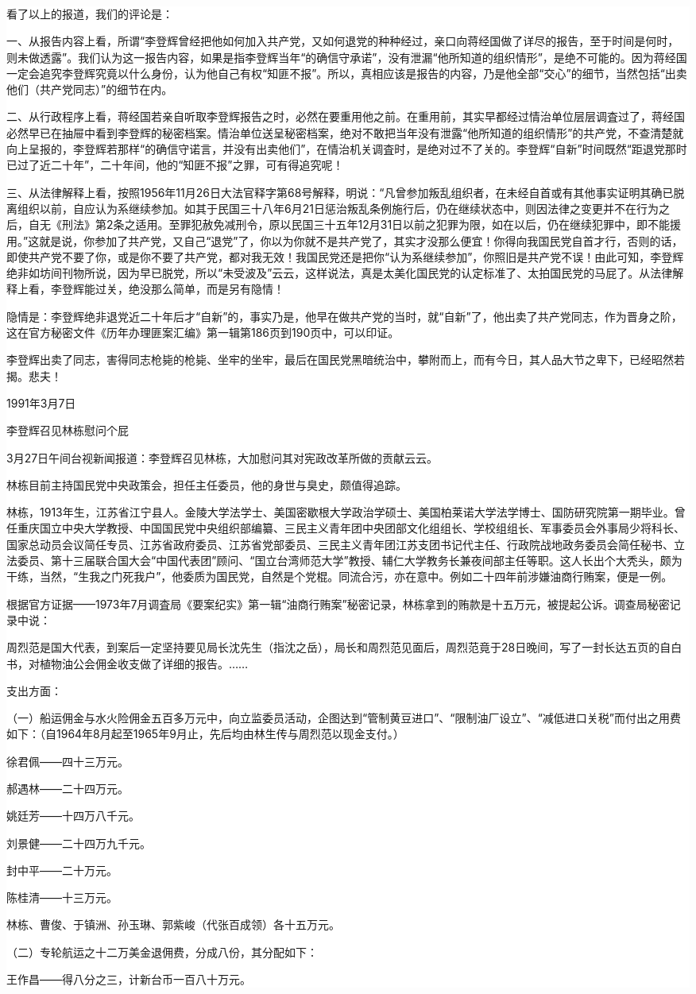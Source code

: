 看了以上的报道，我们的评论是：

一、从报告内容上看，所谓“李登辉曾经把他如何加入共产党，又如何退党的种种经过，亲口向蒋经国做了详尽的报告，至于时间是何时，则未做透露”。我们认为这一报告内容，如果是指李登辉当年“的确信守承诺”，没有泄漏“他所知道的组织情形”，是绝不可能的。因为蒋经国一定会追究李登辉究竟以什么身份，认为他自己有权“知匪不报”。所以，真相应该是报告的内容，乃是他全部“交心”的细节，当然包括“出卖他们（共产党同志）”的细节在内。

二、从行政程序上看，蒋经国若亲自听取李登辉报告之时，必然在要重用他之前。在重用前，其实早都经过情治单位层层调査过了，蒋经国必然早已在抽屉中看到李登辉的秘密档案。情治单位送呈秘密档案，绝对不敢把当年没有泄露“他所知道的组织情形”的共产党，不查清楚就向上呈报的，李登辉若那样“的确信守诺言，并没有出卖他们”，在情治机关调査时，是绝对过不了关的。李登辉“自新”时间既然“距退党那时已过了近二十年”，二十年间，他的“知匪不报”之罪，可有得追究呢！

三、从法律解释上看，按照1956年11月26日大法官释字第68号解释，明说：“凡曾参加叛乱组织者，在未经自首或有其他事实证明其确已脱离组织以前，自应认为系继续参加。如其于民国三十八年6月21日惩治叛乱条例施行后，仍在继续状态中，则因法律之变更并不在行为之后，自无《刑法》第2条之适用。至罪犯赦免减刑令，原以民国三十五年12月31日以前之犯罪为限，如在以后，仍在继续犯罪中，即不能援用。”这就是说，你参加了共产党，又自己“退党”了，你以为你就不是共产党了，其实才没那么便宜！你得向我国民党自首才行，否则的话，即使共产党不要了你，或是你不要了共产党，都对我无效！我国民党还是把你“认为系继续参加”，你照旧是共产党不误！由此可知，李登辉绝非如坊间刊物所说，因为早已脱党，所以“未受波及”云云，这样说法，真是太美化国民党的认定标准了、太拍国民党的马屁了。从法律解释上看，李登辉能过关，绝没那么简单，而是另有隐情！

隐情是：李登辉绝非退党近二十年后才“自新”的，事实乃是，他早在做共产党的当时，就“自新”了，他出卖了共产党同志，作为晋身之阶，这在官方秘密文件《历年办理匪案汇编》第一辑第186页到190页中，可以印证。

李登辉出卖了同志，害得同志枪毙的枪毙、坐牢的坐牢，最后在国民党黑暗统治中，攀附而上，而有今日，其人品大节之卑下，已经昭然若揭。悲夫！

1991年3月7日



李登辉召见林栋慰问个屁

3月27日午间台视新闻报道：李登辉召见林栋，大加慰问其对宪政改革所做的贡献云云。

林栋目前主持国民党中央政策会，担任主任委员，他的身世与臭史，颇值得追踪。

林栋，1913年生，江苏省江宁县人。金陵大学法学士、美国密歇根大学政治学硕士、美国柏莱诺大学法学博士、国防研究院第一期毕业。曾任重庆国立中央大学教授、中国国民党中央组织部编纂、三民主义青年团中央团部文化组组长、学校组组长、军事委员会外事局少将科长、国家总动员会议简任专员、江苏省政府委员、江苏省党部委员、三民主义青年团江苏支团书记代主任、行政院战地政务委员会简任秘书、立法委员、第十三届联合国大会“中国代表团”顾问、“国立台湾师范大学”教授、辅仁大学教务长兼夜间部主任等职。这人长出个大秃头，颇为干练，当然，“生我之门死我户”，他委质为国民党，自然是个党棍。同流合污，亦在意中。例如二十四年前涉嫌油商行贿案，便是一例。

根据官方证据——1973年7月调査局《要案纪实》第一辑“油商行贿案”秘密记录，林栋拿到的贿款是十五万元，被提起公诉。调查局秘密记录中说：

周烈范是国大代表，到案后一定坚持要见局长沈先生（指沈之岳），局长和周烈范见面后，周烈范竟于28日晚间，写了一封长达五页的自白书，对植物油公会佣金收支做了详细的报告。……

支出方面：

（一）船运佣金与水火险佣金五百多万元中，向立监委员活动，企图达到“管制黄豆进口”、“限制油厂设立”、“减低进口关税”而付出之用费如下：（自1964年8月起至1965年9月止，先后均由林生传与周烈范以现金支付。）

徐君佩——四十三万元。

郝遇林——二十四万元。

姚廷芳——十四万八千元。

刘景健——二十四万九千元。

封中平——二十万元。

陈桂清——十三万元。

林栋、曹俊、于镇洲、孙玉琳、郭紫峻（代张百成领）各十五万元。

（二）专轮航运之十二万美金退佣费，分成八份，其分配如下：

王作昌——得八分之三，计新台币一百八十万元。
